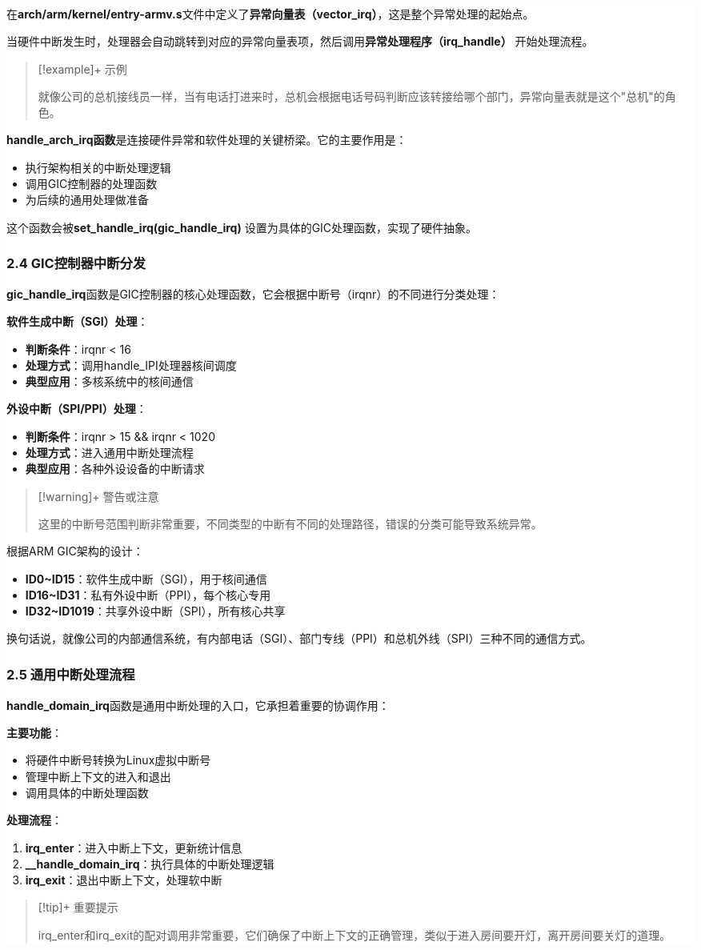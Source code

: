 在**arch/arm/kernel/entry-armv.s**文件中定义了**异常向量表（vector_irq）**，这是整个异常处理的起始点。

当硬件中断发生时，处理器会自动跳转到对应的异常向量表项，然后调用**异常处理程序（irq_handle）** 开始处理流程。

> [!example]+ 示例
> 
> 就像公司的总机接线员一样，当有电话打进来时，总机会根据电话号码判断应该转接给哪个部门，异常向量表就是这个"总机"的角色。

**handle_arch_irq函数**是连接硬件异常和软件处理的关键桥梁。它的主要作用是：
- 执行架构相关的中断处理逻辑
- 调用GIC控制器的处理函数
- 为后续的通用处理做准备

这个函数会被**set_handle_irq(gic_handle_irq)** 设置为具体的GIC处理函数，实现了硬件抽象。

### 2.4 GIC控制器中断分发

**gic_handle_irq**函数是GIC控制器的核心处理函数，它会根据中断号（irqnr）的不同进行分类处理：

**软件生成中断（SGI）处理**：
- **判断条件**：irqnr < 16
- **处理方式**：调用handle_IPI处理器核间调度
- **典型应用**：多核系统中的核间通信

**外设中断（SPI/PPI）处理**：
- **判断条件**：irqnr > 15 && irqnr < 1020
- **处理方式**：进入通用中断处理流程
- **典型应用**：各种外设设备的中断请求

> [!warning]+ 警告或注意
> 
> 这里的中断号范围判断非常重要，不同类型的中断有不同的处理路径，错误的分类可能导致系统异常。

根据ARM GIC架构的设计：
- **ID0~ID15**：软件生成中断（SGI），用于核间通信
- **ID16~ID31**：私有外设中断（PPI），每个核心专用
- **ID32~ID1019**：共享外设中断（SPI），所有核心共享

换句话说，就像公司的内部通信系统，有内部电话（SGI）、部门专线（PPI）和总机外线（SPI）三种不同的通信方式。

### 2.5 通用中断处理流程

**handle_domain_irq**函数是通用中断处理的入口，它承担着重要的协调作用：

**主要功能**：
- 将硬件中断号转换为Linux虚拟中断号
- 管理中断上下文的进入和退出
- 调用具体的中断处理函数

**处理流程**：
1. **irq_enter**：进入中断上下文，更新统计信息
2. **__handle_domain_irq**：执行具体的中断处理逻辑
3. **irq_exit**：退出中断上下文，处理软中断

> [!tip]+ 重要提示
> 
> irq_enter和irq_exit的配对调用非常重要，它们确保了中断上下文的正确管理，类似于进入房间要开灯，离开房间要关灯的道理。
